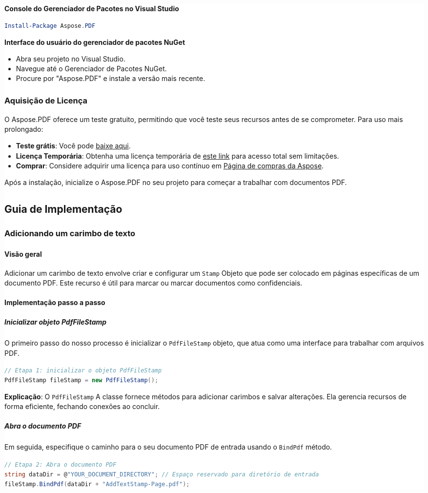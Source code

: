 **Console do Gerenciador de Pacotes no Visual Studio**

```powershell
Install-Package Aspose.PDF
```

**Interface do usuário do gerenciador de pacotes NuGet**
- Abra seu projeto no Visual Studio.
- Navegue até o Gerenciador de Pacotes NuGet.
- Procure por "Aspose.PDF" e instale a versão mais recente.

### Aquisição de Licença

O Aspose.PDF oferece um teste gratuito, permitindo que você teste seus recursos antes de se comprometer. Para uso mais prolongado:

- **Teste grátis**: Você pode [baixe aqui](https://releases.aspose.com/pdf/net/).
- **Licença Temporária**: Obtenha uma licença temporária de [este link](https://purchase.aspose.com/temporary-license/) para acesso total sem limitações.
- **Comprar**: Considere adquirir uma licença para uso contínuo em [Página de compras da Aspose](https://purchase.aspose.com/buy).

Após a instalação, inicialize o Aspose.PDF no seu projeto para começar a trabalhar com documentos PDF.

## Guia de Implementação

### Adicionando um carimbo de texto

#### Visão geral
Adicionar um carimbo de texto envolve criar e configurar um `Stamp` Objeto que pode ser colocado em páginas específicas de um documento PDF. Este recurso é útil para marcar ou marcar documentos como confidenciais.

#### Implementação passo a passo

##### Inicializar objeto PdfFileStamp

O primeiro passo do nosso processo é inicializar o `PdfFileStamp` objeto, que atua como uma interface para trabalhar com arquivos PDF.

```csharp
// Etapa 1: inicializar o objeto PdfFileStamp
PdfFileStamp fileStamp = new PdfFileStamp();
```

**Explicação**: O `PdfFileStamp` A classe fornece métodos para adicionar carimbos e salvar alterações. Ela gerencia recursos de forma eficiente, fechando conexões ao concluir.

##### Abra o documento PDF

Em seguida, especifique o caminho para o seu documento PDF de entrada usando o `BindPdf` método.

```csharp
// Etapa 2: Abra o documento PDF
string dataDir = @"YOUR_DOCUMENT_DIRECTORY"; // Espaço reservado para diretório de entrada
fileStamp.BindPdf(dataDir + "AddTextStamp-Page.pdf");
```
